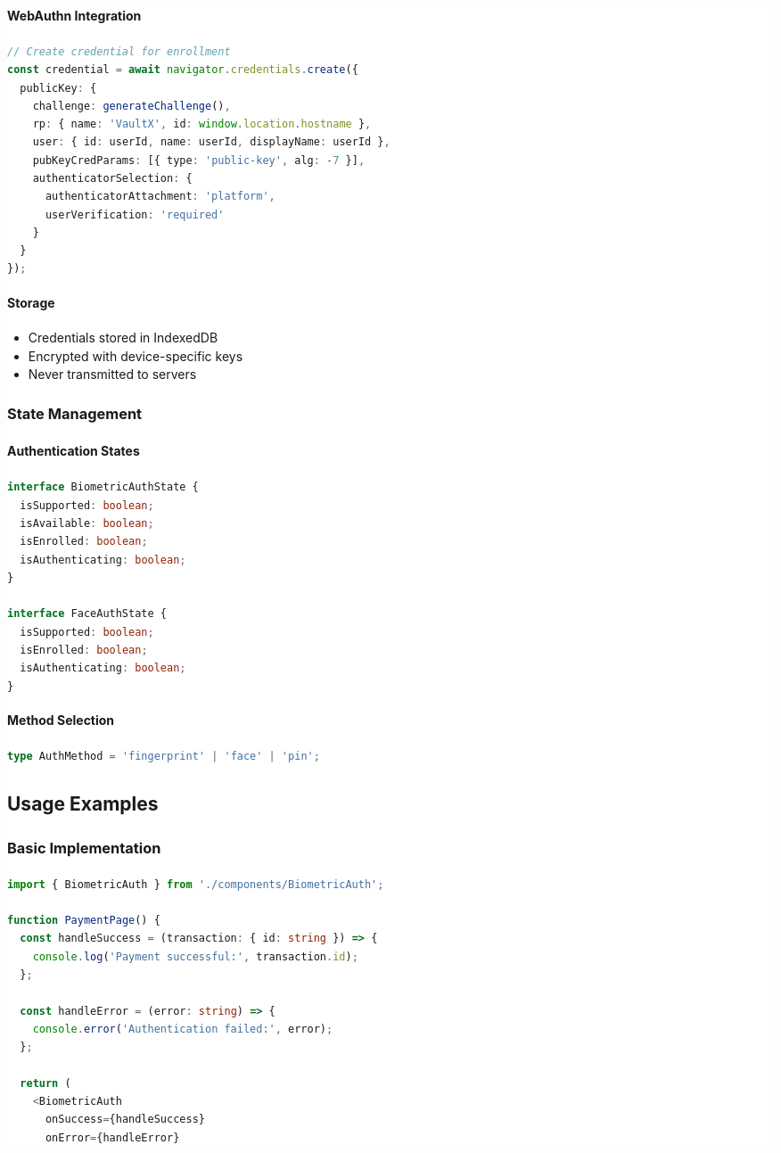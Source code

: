 #### WebAuthn Integration
```typescript
// Create credential for enrollment
const credential = await navigator.credentials.create({
  publicKey: {
    challenge: generateChallenge(),
    rp: { name: 'VaultX', id: window.location.hostname },
    user: { id: userId, name: userId, displayName: userId },
    pubKeyCredParams: [{ type: 'public-key', alg: -7 }],
    authenticatorSelection: {
      authenticatorAttachment: 'platform',
      userVerification: 'required'
    }
  }
});
```

#### Storage
- Credentials stored in IndexedDB
- Encrypted with device-specific keys
- Never transmitted to servers

### State Management

#### Authentication States
```typescript
interface BiometricAuthState {
  isSupported: boolean;
  isAvailable: boolean;
  isEnrolled: boolean;
  isAuthenticating: boolean;
}

interface FaceAuthState {
  isSupported: boolean;
  isEnrolled: boolean;
  isAuthenticating: boolean;
}
```

#### Method Selection
```typescript
type AuthMethod = 'fingerprint' | 'face' | 'pin';
```

## Usage Examples

### Basic Implementation
```typescript
import { BiometricAuth } from './components/BiometricAuth';

function PaymentPage() {
  const handleSuccess = (transaction: { id: string }) => {
    console.log('Payment successful:', transaction.id);
  };

  const handleError = (error: string) => {
    console.error('Authentication failed:', error);
  };

  return (
    <BiometricAuth
      onSuccess={handleSuccess}
      onError={handleError}
```